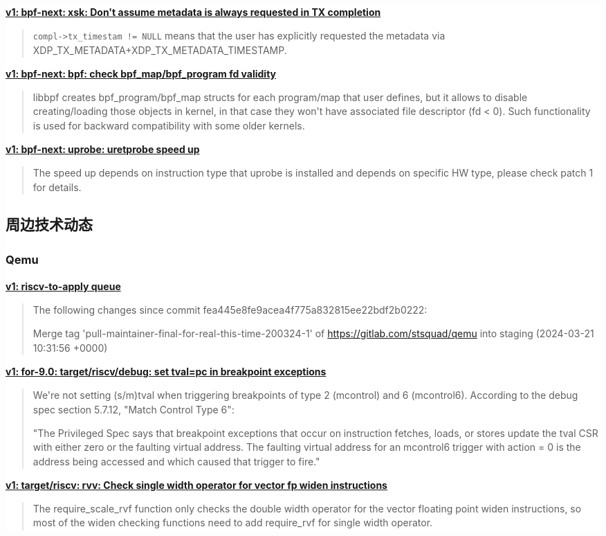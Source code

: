 **[v1: bpf-next: xsk: Don't assume metadata is always requested in TX completion](http://lore.kernel.org/bpf/20240318165427.1403313-1-sdf@google.com/)**

> `compl->tx_timestam != NULL` means that the user has explicitly
> requested the metadata via XDP_TX_METADATA+XDP_TX_METADATA_TIMESTAMP.
>

**[v1: bpf-next: bpf: check bpf_map/bpf_program fd validity](http://lore.kernel.org/bpf/20240318131808.95959-1-yatsenko@meta.com/)**

> libbpf creates bpf_program/bpf_map structs for each program/map that
> user defines, but it allows to disable creating/loading those objects in
> kernel, in that case they won't have associated file descriptor
> (fd < 0). Such functionality is used for backward compatibility
> with some older kernels.
>

**[v1: bpf-next: uprobe: uretprobe speed up](http://lore.kernel.org/bpf/20240318093139.293497-1-jolsa@kernel.org/)**

> The speed up depends on instruction type that uprobe is installed
> and depends on specific HW type, please check patch 1 for details.
>

## 周边技术动态

### Qemu

**[v1: riscv-to-apply queue](http://lore.kernel.org/qemu-devel/20240322085319.1758843-1-alistair.francis@wdc.com/)**

> The following changes since commit fea445e8fe9acea4f775a832815ee22bdf2b0222:
>
>   Merge tag 'pull-maintainer-final-for-real-this-time-200324-1' of https://gitlab.com/stsquad/qemu into staging (2024-03-21 10:31:56 +0000)
>

**[v1: for-9.0: target/riscv/debug: set tval=pc in breakpoint exceptions](http://lore.kernel.org/qemu-devel/20240320093221.220854-1-dbarboza@ventanamicro.com/)**

> We're not setting (s/m)tval when triggering breakpoints of type 2
> (mcontrol) and 6 (mcontrol6). According to the debug spec section
> 5.7.12, "Match Control Type 6":
>
> "The Privileged Spec says that breakpoint exceptions that occur on
> instruction fetches, loads, or stores update the tval CSR with either
> zero or the faulting virtual address. The faulting virtual address for
> an mcontrol6 trigger with action = 0 is the address being accessed and
> which caused that trigger to fire."
>

**[v1: target/riscv: rvv: Check single width operator for vector fp widen instructions](http://lore.kernel.org/qemu-devel/20240320072709.1043227-3-max.chou@sifive.com/)**

> The require_scale_rvf function only checks the double width operator for
> the vector floating point widen instructions, so most of the widen
> checking functions need to add require_rvf for single width operator.
>
